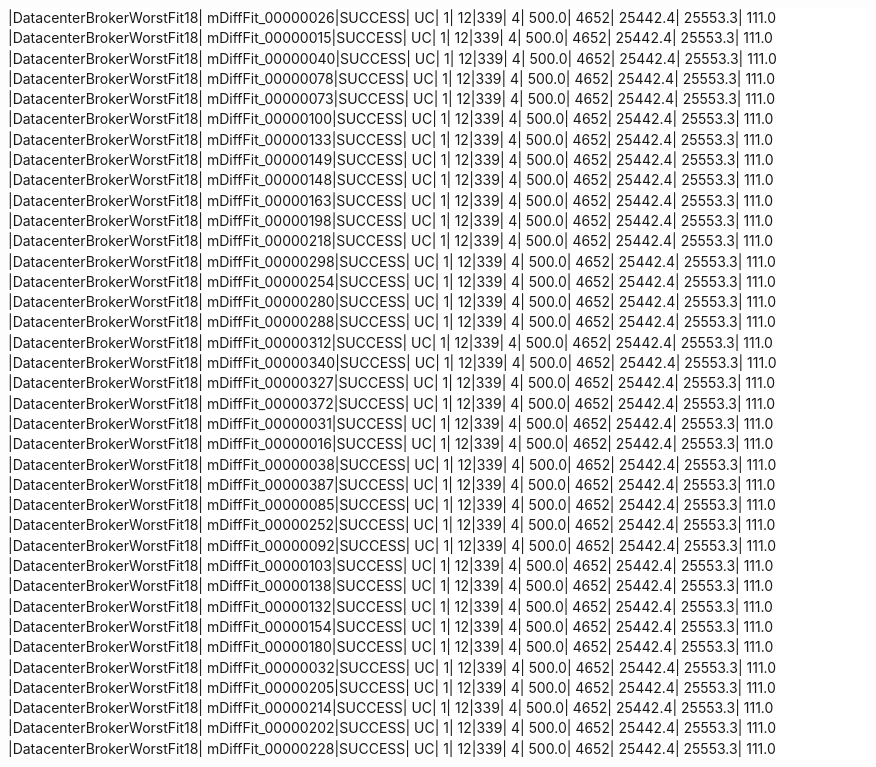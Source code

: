 |DatacenterBrokerWorstFit18|     mDiffFit_00000026|SUCCESS|    UC|   1|       12|339|        4|     500.0|       4652|  25442.4|   25553.3|   111.0
|DatacenterBrokerWorstFit18|     mDiffFit_00000015|SUCCESS|    UC|   1|       12|339|        4|     500.0|       4652|  25442.4|   25553.3|   111.0
|DatacenterBrokerWorstFit18|     mDiffFit_00000040|SUCCESS|    UC|   1|       12|339|        4|     500.0|       4652|  25442.4|   25553.3|   111.0
|DatacenterBrokerWorstFit18|     mDiffFit_00000078|SUCCESS|    UC|   1|       12|339|        4|     500.0|       4652|  25442.4|   25553.3|   111.0
|DatacenterBrokerWorstFit18|     mDiffFit_00000073|SUCCESS|    UC|   1|       12|339|        4|     500.0|       4652|  25442.4|   25553.3|   111.0
|DatacenterBrokerWorstFit18|     mDiffFit_00000100|SUCCESS|    UC|   1|       12|339|        4|     500.0|       4652|  25442.4|   25553.3|   111.0
|DatacenterBrokerWorstFit18|     mDiffFit_00000133|SUCCESS|    UC|   1|       12|339|        4|     500.0|       4652|  25442.4|   25553.3|   111.0
|DatacenterBrokerWorstFit18|     mDiffFit_00000149|SUCCESS|    UC|   1|       12|339|        4|     500.0|       4652|  25442.4|   25553.3|   111.0
|DatacenterBrokerWorstFit18|     mDiffFit_00000148|SUCCESS|    UC|   1|       12|339|        4|     500.0|       4652|  25442.4|   25553.3|   111.0
|DatacenterBrokerWorstFit18|     mDiffFit_00000163|SUCCESS|    UC|   1|       12|339|        4|     500.0|       4652|  25442.4|   25553.3|   111.0
|DatacenterBrokerWorstFit18|     mDiffFit_00000198|SUCCESS|    UC|   1|       12|339|        4|     500.0|       4652|  25442.4|   25553.3|   111.0
|DatacenterBrokerWorstFit18|     mDiffFit_00000218|SUCCESS|    UC|   1|       12|339|        4|     500.0|       4652|  25442.4|   25553.3|   111.0
|DatacenterBrokerWorstFit18|     mDiffFit_00000298|SUCCESS|    UC|   1|       12|339|        4|     500.0|       4652|  25442.4|   25553.3|   111.0
|DatacenterBrokerWorstFit18|     mDiffFit_00000254|SUCCESS|    UC|   1|       12|339|        4|     500.0|       4652|  25442.4|   25553.3|   111.0
|DatacenterBrokerWorstFit18|     mDiffFit_00000280|SUCCESS|    UC|   1|       12|339|        4|     500.0|       4652|  25442.4|   25553.3|   111.0
|DatacenterBrokerWorstFit18|     mDiffFit_00000288|SUCCESS|    UC|   1|       12|339|        4|     500.0|       4652|  25442.4|   25553.3|   111.0
|DatacenterBrokerWorstFit18|     mDiffFit_00000312|SUCCESS|    UC|   1|       12|339|        4|     500.0|       4652|  25442.4|   25553.3|   111.0
|DatacenterBrokerWorstFit18|     mDiffFit_00000340|SUCCESS|    UC|   1|       12|339|        4|     500.0|       4652|  25442.4|   25553.3|   111.0
|DatacenterBrokerWorstFit18|     mDiffFit_00000327|SUCCESS|    UC|   1|       12|339|        4|     500.0|       4652|  25442.4|   25553.3|   111.0
|DatacenterBrokerWorstFit18|     mDiffFit_00000372|SUCCESS|    UC|   1|       12|339|        4|     500.0|       4652|  25442.4|   25553.3|   111.0
|DatacenterBrokerWorstFit18|     mDiffFit_00000031|SUCCESS|    UC|   1|       12|339|        4|     500.0|       4652|  25442.4|   25553.3|   111.0
|DatacenterBrokerWorstFit18|     mDiffFit_00000016|SUCCESS|    UC|   1|       12|339|        4|     500.0|       4652|  25442.4|   25553.3|   111.0
|DatacenterBrokerWorstFit18|     mDiffFit_00000038|SUCCESS|    UC|   1|       12|339|        4|     500.0|       4652|  25442.4|   25553.3|   111.0
|DatacenterBrokerWorstFit18|     mDiffFit_00000387|SUCCESS|    UC|   1|       12|339|        4|     500.0|       4652|  25442.4|   25553.3|   111.0
|DatacenterBrokerWorstFit18|     mDiffFit_00000085|SUCCESS|    UC|   1|       12|339|        4|     500.0|       4652|  25442.4|   25553.3|   111.0
|DatacenterBrokerWorstFit18|     mDiffFit_00000252|SUCCESS|    UC|   1|       12|339|        4|     500.0|       4652|  25442.4|   25553.3|   111.0
|DatacenterBrokerWorstFit18|     mDiffFit_00000092|SUCCESS|    UC|   1|       12|339|        4|     500.0|       4652|  25442.4|   25553.3|   111.0
|DatacenterBrokerWorstFit18|     mDiffFit_00000103|SUCCESS|    UC|   1|       12|339|        4|     500.0|       4652|  25442.4|   25553.3|   111.0
|DatacenterBrokerWorstFit18|     mDiffFit_00000138|SUCCESS|    UC|   1|       12|339|        4|     500.0|       4652|  25442.4|   25553.3|   111.0
|DatacenterBrokerWorstFit18|     mDiffFit_00000132|SUCCESS|    UC|   1|       12|339|        4|     500.0|       4652|  25442.4|   25553.3|   111.0
|DatacenterBrokerWorstFit18|     mDiffFit_00000154|SUCCESS|    UC|   1|       12|339|        4|     500.0|       4652|  25442.4|   25553.3|   111.0
|DatacenterBrokerWorstFit18|     mDiffFit_00000180|SUCCESS|    UC|   1|       12|339|        4|     500.0|       4652|  25442.4|   25553.3|   111.0
|DatacenterBrokerWorstFit18|     mDiffFit_00000032|SUCCESS|    UC|   1|       12|339|        4|     500.0|       4652|  25442.4|   25553.3|   111.0
|DatacenterBrokerWorstFit18|     mDiffFit_00000205|SUCCESS|    UC|   1|       12|339|        4|     500.0|       4652|  25442.4|   25553.3|   111.0
|DatacenterBrokerWorstFit18|     mDiffFit_00000214|SUCCESS|    UC|   1|       12|339|        4|     500.0|       4652|  25442.4|   25553.3|   111.0
|DatacenterBrokerWorstFit18|     mDiffFit_00000202|SUCCESS|    UC|   1|       12|339|        4|     500.0|       4652|  25442.4|   25553.3|   111.0
|DatacenterBrokerWorstFit18|     mDiffFit_00000228|SUCCESS|    UC|   1|       12|339|        4|     500.0|       4652|  25442.4|   25553.3|   111.0